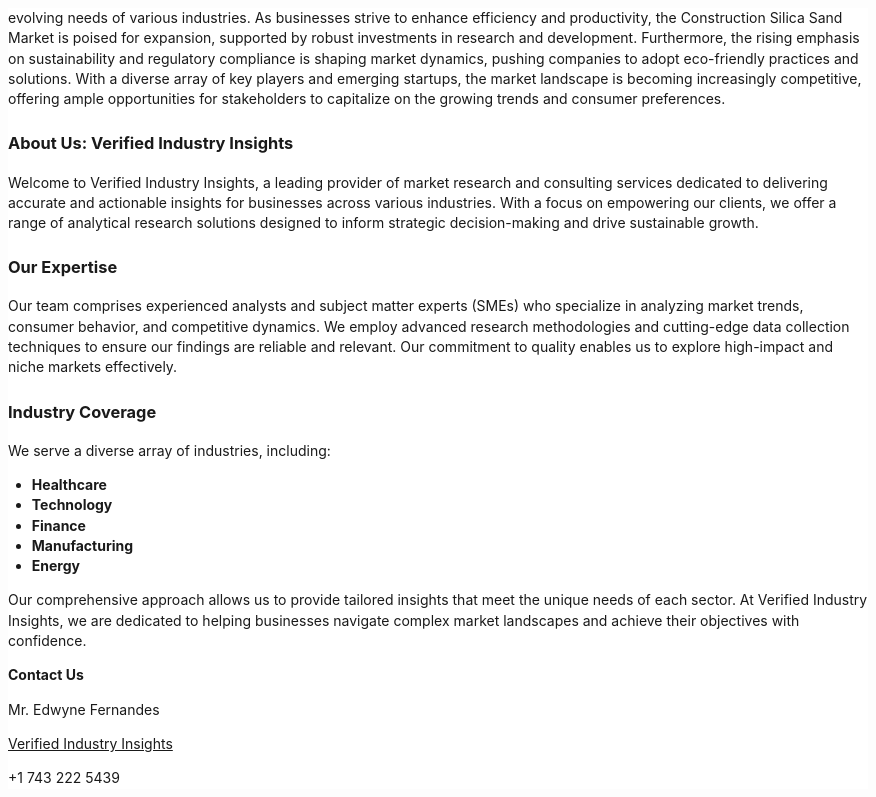 evolving needs of various industries. As businesses strive to enhance efficiency and productivity, the Construction Silica Sand Market is poised for expansion, supported by robust investments in research and development. Furthermore, the rising emphasis on sustainability and regulatory compliance is shaping market dynamics, pushing companies to adopt eco-friendly practices and solutions. With a diverse array of key players and emerging startups, the market landscape is becoming increasingly competitive, offering ample opportunities for stakeholders to capitalize on the growing trends and consumer preferences.</p><h3>About Us: Verified Industry Insights</h3><p>Welcome to Verified Industry Insights, a leading provider of market research and consulting services dedicated to delivering accurate and actionable insights for businesses across various industries. With a focus on empowering our clients, we offer a range of analytical research solutions designed to inform strategic decision-making and drive sustainable growth.</p><h3>Our Expertise</h3><p>Our team comprises experienced analysts and subject matter experts (SMEs) who specialize in analyzing market trends, consumer behavior, and competitive dynamics. We employ advanced research methodologies and cutting-edge data collection techniques to ensure our findings are reliable and relevant. Our commitment to quality enables us to explore high-impact and niche markets effectively.</p><h3>Industry Coverage</h3><p>We serve a diverse array of industries, including:</p><ul><li><strong>Healthcare</strong></li><li><strong>Technology</strong></li><li><strong>Finance</strong></li><li><strong>Manufacturing</strong></li><li><strong>Energy</strong></li></ul><p>Our comprehensive approach allows us to provide tailored insights that meet the unique needs of each sector. At Verified Industry Insights, we are dedicated to helping businesses navigate complex market landscapes and achieve their objectives with confidence.</p><p><strong>Contact Us</strong></p><p>Mr. Edwyne Fernandes</p><p><a href="https://www.verifiedindustryinsights.com/">Verified Industry Insights</a></p><p>+1 743 222 5439</p>
